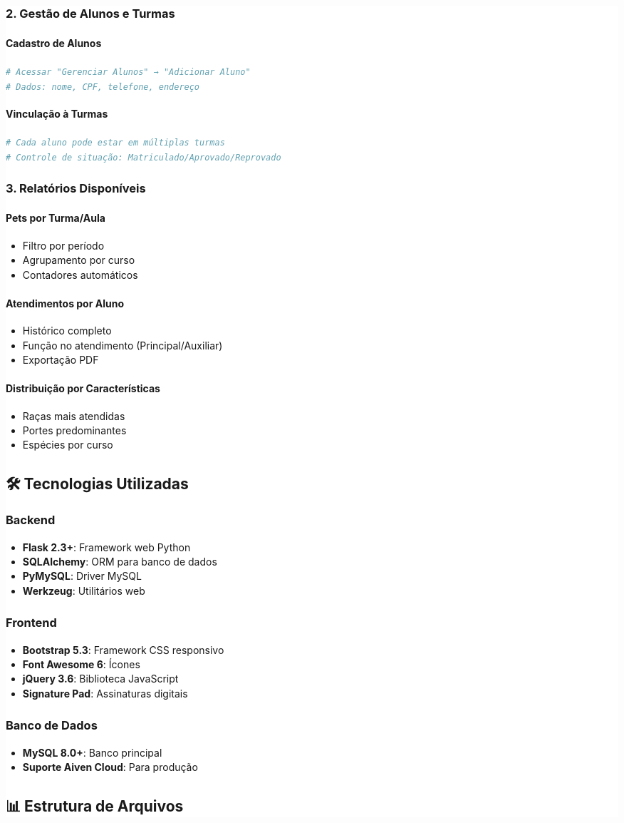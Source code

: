 ### 2. Gestão de Alunos e Turmas

#### **Cadastro de Alunos**
```python
# Acessar "Gerenciar Alunos" → "Adicionar Aluno"
# Dados: nome, CPF, telefone, endereço
```

#### **Vinculação à Turmas**
```python
# Cada aluno pode estar em múltiplas turmas
# Controle de situação: Matriculado/Aprovado/Reprovado
```

### 3. Relatórios Disponíveis

#### **Pets por Turma/Aula**
- Filtro por período
- Agrupamento por curso
- Contadores automáticos

#### **Atendimentos por Aluno**
- Histórico completo
- Função no atendimento (Principal/Auxiliar)
- Exportação PDF

#### **Distribuição por Características**
- Raças mais atendidas
- Portes predominantes
- Espécies por curso

## 🛠️ Tecnologias Utilizadas

### Backend
- **Flask 2.3+**: Framework web Python
- **SQLAlchemy**: ORM para banco de dados
- **PyMySQL**: Driver MySQL
- **Werkzeug**: Utilitários web

### Frontend
- **Bootstrap 5.3**: Framework CSS responsivo
- **Font Awesome 6**: Ícones
- **jQuery 3.6**: Biblioteca JavaScript
- **Signature Pad**: Assinaturas digitais

### Banco de Dados
- **MySQL 8.0+**: Banco principal
- **Suporte Aiven Cloud**: Para produção

## 📊 Estrutura de Arquivos
